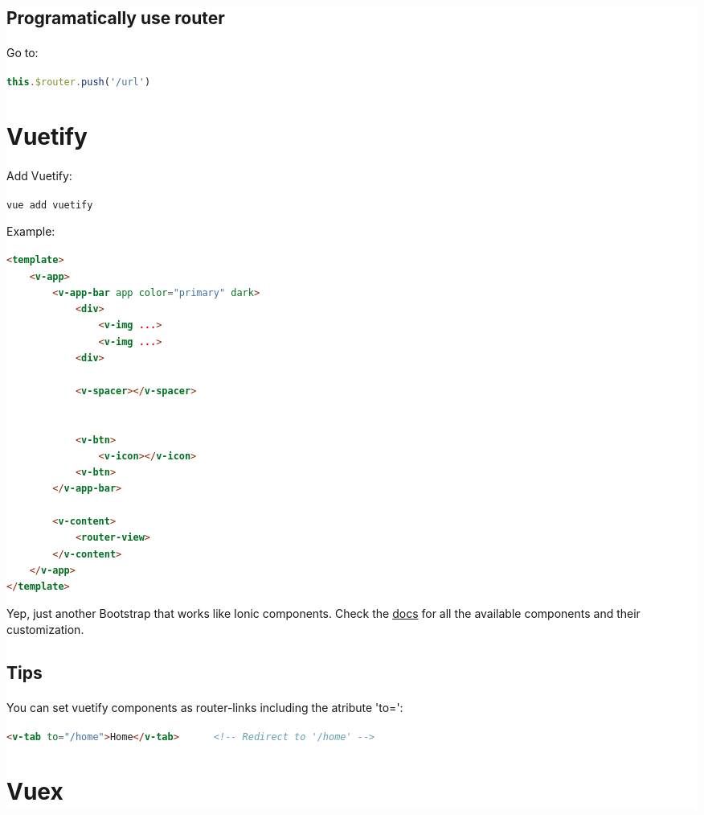 ## Programatically use router

Go to:
```javascript
this.$router.push('/url')
```

# Vuetify

Add Vuetify:

```
vue add vuetify
```

Example:
```html
<template>
    <v-app>
        <v-app-bar app color="primary" dark>
            <div>
                <v-img ...>
                <v-img ...>
            <div>

            <v-spacer></v-spacer>

            
            <v-btn>
                <v-icon></v-icon>
            <v-btn>
        </v-app-bar>

        <v-content>
            <router-view>
        </v-content>
    </v-app>
</template>
```
Yep, just another Bootstrap that works like Ionic components.
Check the [docs](https://vuetifyjs.com/es-MX/components/app-bars) for all the available components and their customization.

## Tips

You can set vuetify components as router-links including the atribute 'to=':
```html
<v-tab to="/home">Home</v-tab>      <!-- Redirect to '/home' -->
```

# Vuex
